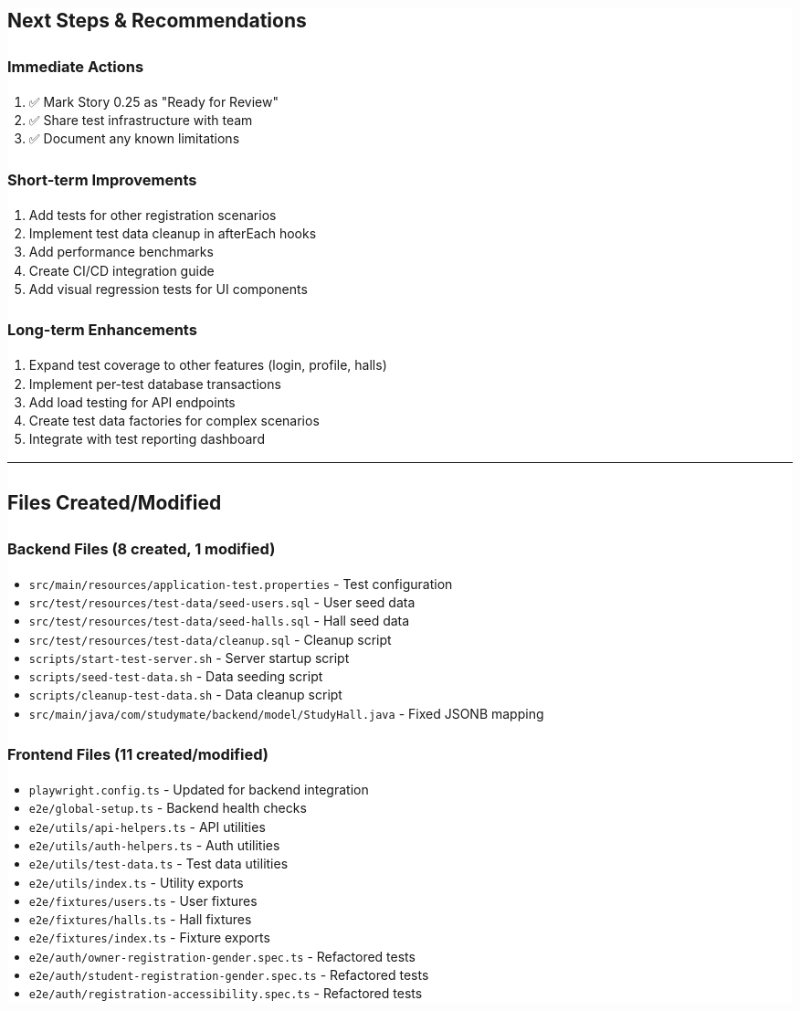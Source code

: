 
## Next Steps & Recommendations

### Immediate Actions
1. ✅ Mark Story 0.25 as "Ready for Review"
2. ✅ Share test infrastructure with team
3. ✅ Document any known limitations

### Short-term Improvements
1. Add tests for other registration scenarios
2. Implement test data cleanup in afterEach hooks
3. Add performance benchmarks
4. Create CI/CD integration guide
5. Add visual regression tests for UI components

### Long-term Enhancements
1. Expand test coverage to other features (login, profile, halls)
2. Implement per-test database transactions
3. Add load testing for API endpoints
4. Create test data factories for complex scenarios
5. Integrate with test reporting dashboard

---

## Files Created/Modified

### Backend Files (8 created, 1 modified)
- `src/main/resources/application-test.properties` - Test configuration
- `src/test/resources/test-data/seed-users.sql` - User seed data
- `src/test/resources/test-data/seed-halls.sql` - Hall seed data
- `src/test/resources/test-data/cleanup.sql` - Cleanup script
- `scripts/start-test-server.sh` - Server startup script
- `scripts/seed-test-data.sh` - Data seeding script
- `scripts/cleanup-test-data.sh` - Data cleanup script
- `src/main/java/com/studymate/backend/model/StudyHall.java` - Fixed JSONB mapping

### Frontend Files (11 created/modified)
- `playwright.config.ts` - Updated for backend integration
- `e2e/global-setup.ts` - Backend health checks
- `e2e/utils/api-helpers.ts` - API utilities
- `e2e/utils/auth-helpers.ts` - Auth utilities
- `e2e/utils/test-data.ts` - Test data utilities
- `e2e/utils/index.ts` - Utility exports
- `e2e/fixtures/users.ts` - User fixtures
- `e2e/fixtures/halls.ts` - Hall fixtures
- `e2e/fixtures/index.ts` - Fixture exports
- `e2e/auth/owner-registration-gender.spec.ts` - Refactored tests
- `e2e/auth/student-registration-gender.spec.ts` - Refactored tests
- `e2e/auth/registration-accessibility.spec.ts` - Refactored tests
